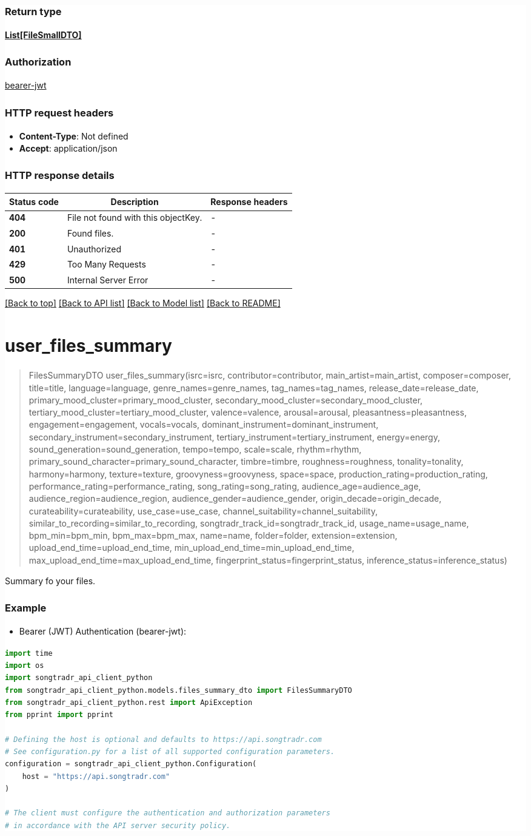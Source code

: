 ### Return type

[**List[FileSmallDTO]**](FileSmallDTO.md)

### Authorization

[bearer-jwt](../README.md#bearer-jwt)

### HTTP request headers

 - **Content-Type**: Not defined
 - **Accept**: application/json

### HTTP response details
| Status code | Description | Response headers |
|-------------|-------------|------------------|
**404** | File not found with this objectKey. |  -  |
**200** | Found files. |  -  |
**401** | Unauthorized |  -  |
**429** | Too Many Requests |  -  |
**500** | Internal Server Error |  -  |

[[Back to top]](#) [[Back to API list]](../README.md#documentation-for-api-endpoints) [[Back to Model list]](../README.md#documentation-for-models) [[Back to README]](../README.md)

# **user_files_summary**
> FilesSummaryDTO user_files_summary(isrc=isrc, contributor=contributor, main_artist=main_artist, composer=composer, title=title, language=language, genre_names=genre_names, tag_names=tag_names, release_date=release_date, primary_mood_cluster=primary_mood_cluster, secondary_mood_cluster=secondary_mood_cluster, tertiary_mood_cluster=tertiary_mood_cluster, valence=valence, arousal=arousal, pleasantness=pleasantness, engagement=engagement, vocals=vocals, dominant_instrument=dominant_instrument, secondary_instrument=secondary_instrument, tertiary_instrument=tertiary_instrument, energy=energy, sound_generation=sound_generation, tempo=tempo, scale=scale, rhythm=rhythm, primary_sound_character=primary_sound_character, timbre=timbre, roughness=roughness, tonality=tonality, harmony=harmony, texture=texture, groovyness=groovyness, space=space, production_rating=production_rating, performance_rating=performance_rating, song_rating=song_rating, audience_age=audience_age, audience_region=audience_region, audience_gender=audience_gender, origin_decade=origin_decade, curateability=curateability, use_case=use_case, channel_suitability=channel_suitability, similar_to_recording=similar_to_recording, songtradr_track_id=songtradr_track_id, usage_name=usage_name, bpm_min=bpm_min, bpm_max=bpm_max, name=name, folder=folder, extension=extension, upload_end_time=upload_end_time, min_upload_end_time=min_upload_end_time, max_upload_end_time=max_upload_end_time, fingerprint_status=fingerprint_status, inference_status=inference_status)

Summary fo your files.

### Example

* Bearer (JWT) Authentication (bearer-jwt):
```python
import time
import os
import songtradr_api_client_python
from songtradr_api_client_python.models.files_summary_dto import FilesSummaryDTO
from songtradr_api_client_python.rest import ApiException
from pprint import pprint

# Defining the host is optional and defaults to https://api.songtradr.com
# See configuration.py for a list of all supported configuration parameters.
configuration = songtradr_api_client_python.Configuration(
    host = "https://api.songtradr.com"
)

# The client must configure the authentication and authorization parameters
# in accordance with the API server security policy.
```